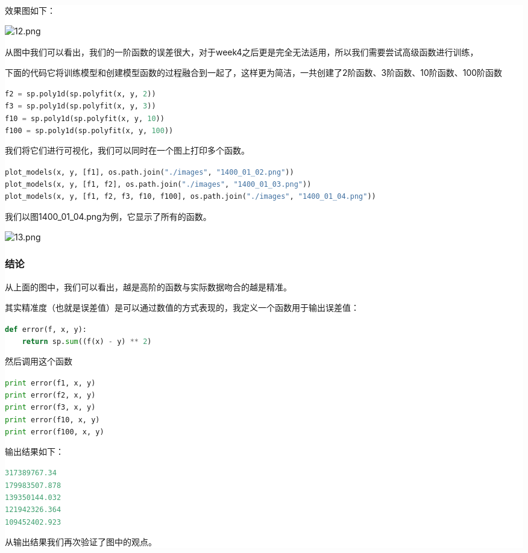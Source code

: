 效果图如下：

![12.png](https://upload-images.jianshu.io/upload_images/5637154-69360f83d3ce3a8a.png?imageMogr2/auto-orient/strip%7CimageView2/2/w/1240)

从图中我们可以看出，我们的一阶函数的误差很大，对于week4之后更是完全无法适用，所以我们需要尝试高级函数进行训练，

下面的代码它将训练模型和创建模型函数的过程融合到一起了，这样更为简洁，一共创建了2阶函数、3阶函数、10阶函数、100阶函数

```python
f2 = sp.poly1d(sp.polyfit(x, y, 2))
f3 = sp.poly1d(sp.polyfit(x, y, 3))
f10 = sp.poly1d(sp.polyfit(x, y, 10))
f100 = sp.poly1d(sp.polyfit(x, y, 100))
```

我们将它们进行可视化，我们可以同时在一个图上打印多个函数。

```python
plot_models(x, y, [f1], os.path.join("./images", "1400_01_02.png"))
plot_models(x, y, [f1, f2], os.path.join("./images", "1400_01_03.png"))
plot_models(x, y, [f1, f2, f3, f10, f100], os.path.join("./images", "1400_01_04.png"))
```

我们以图1400_01_04.png为例，它显示了所有的函数。

![13.png](https://upload-images.jianshu.io/upload_images/5637154-97e7ccbe6edd68ff.png?imageMogr2/auto-orient/strip%7CimageView2/2/w/1240)

### 结论

从上面的图中，我们可以看出，越是高阶的函数与实际数据吻合的越是精准。

其实精准度（也就是误差值）是可以通过数值的方式表现的，我定义一个函数用于输出误差值：

```python
def error(f, x, y):
    return sp.sum((f(x) - y) ** 2)
```

然后调用这个函数

```python
print error(f1, x, y)
print error(f2, x, y)
print error(f3, x, y)
print error(f10, x, y)
print error(f100, x, y)
```

输出结果如下：

```python
317389767.34
179983507.878
139350144.032
121942326.364
109452402.923
```

从输出结果我们再次验证了图中的观点。
